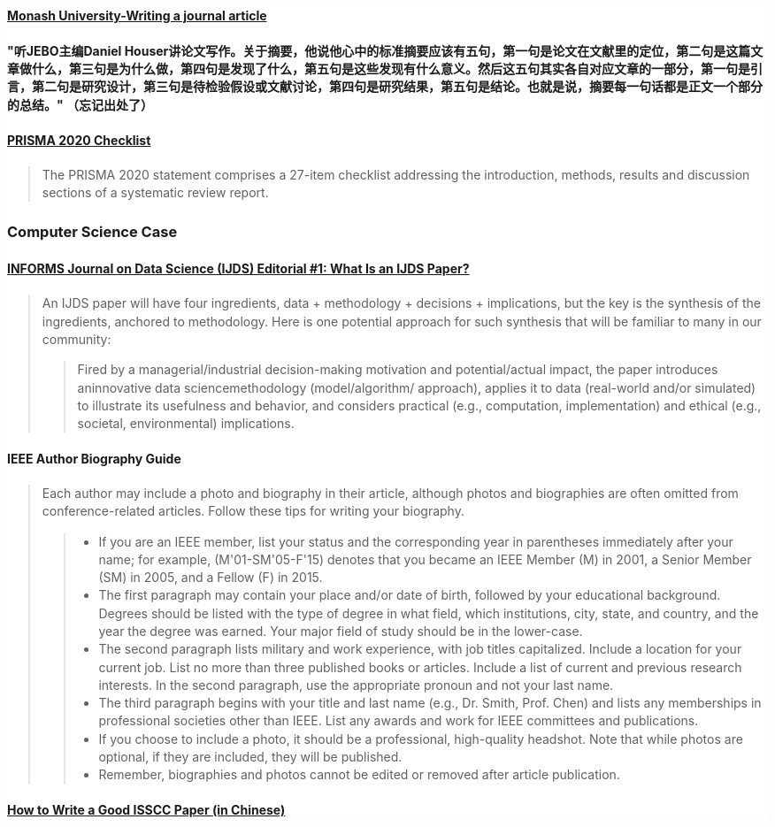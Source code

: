 #### [Monash University-Writing a journal article](https://www.monash.edu/learnhq/excel-at-writing/how-to-write.../journal-article)

#### "听JEBO主编Daniel Houser讲论文写作。关于摘要，他说他心中的标准摘要应该有五句，第一句是论文在文献里的定位，第二句是这篇文章做什么，第三句是为什么做，第四句是发现了什么，第五句是这些发现有什么意义。然后这五句其实各自对应文章的一部分，第一句是引言，第二句是研究设计，第三句是待检验假设或文献讨论，第四句是研究结果，第五句是结论。也就是说，摘要每一句话都是正文一个部分的总结。" （忘记出处了）

#### [PRISMA 2020 Checklist](https://www.prisma-statement.org/prisma-2020-checklist)
> The PRISMA 2020 statement comprises a 27-item checklist addressing the introduction, methods, results and discussion sections of a systematic review report.

### Computer Science Case
#### [INFORMS Journal on Data Science (IJDS) Editorial #1: What Is an IJDS Paper?](https://pubsonline.informs.org/doi/10.1287/ijds.2020.003)
> An IJDS paper will have four ingredients, data + methodology + decisions + implications, but the key is the synthesis of the ingredients, anchored to methodology. Here is one potential approach for such synthesis that will be familiar to many in our community:
>> Fired by a managerial/industrial decision-making motivation and potential/actual impact, the paper introduces aninnovative data sciencemethodology (model/algorithm/ approach), applies it to data (real-world and/or simulated) to illustrate its usefulness and behavior, and considers practical (e.g., computation, implementation) and ethical (e.g., societal, environmental) implications.

#### IEEE Author Biography Guide
> Each author may include a photo and biography in their article, although photos and biographies are often omitted from conference-related articles. Follow these tips for writing your biography.
>> + If you are an IEEE member, list your status and the corresponding year in parentheses immediately after your name; for example, (M'01-SM'05-F'15) denotes that you became an IEEE Member (M) in 2001, a Senior Member (SM) in 2005, and a Fellow (F) in 2015.
>> + The first paragraph may contain your place and/or date of birth, followed by your educational background. Degrees should be listed with the type of degree in what field, which institutions, city, state, and country, and the year the degree was earned. Your major field of study should be in the lower-case.
>> + The second paragraph lists military and work experience, with job titles capitalized. Include a location for your current job. List no more than three published books or articles. Include a list of current and previous research interests. In the second paragraph, use the appropriate pronoun and not your last name.
>> + The third paragraph begins with your title and last name (e.g., Dr. Smith, Prof. Chen) and lists any memberships in professional societies other than IEEE. List any awards and work for IEEE committees and publications.
>> + If you choose to include a photo, it should be a professional, high-quality headshot. Note that while photos are optional, if they are included, they will be published.
>> + Remember, biographies and photos cannot be edited or removed after article publication.

#### [How to Write a Good ISSCC Paper (in Chinese)](https://mp.weixin.qq.com/s?__biz=MzUyNDkzODAxOQ==&mid=2247484354&idx=1&sn=1a156ee452a1e83560c9a7b4ada98220)
